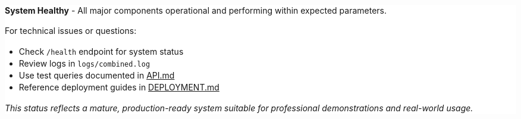 **System Healthy** - All major components operational and performing within expected parameters.

For technical issues or questions:
- Check `/health` endpoint for system status
- Review logs in `logs/combined.log`
- Use test queries documented in [API.md](API.md)
- Reference deployment guides in [DEPLOYMENT.md](DEPLOYMENT.md)

*This status reflects a mature, production-ready system suitable for professional demonstrations and real-world usage.*